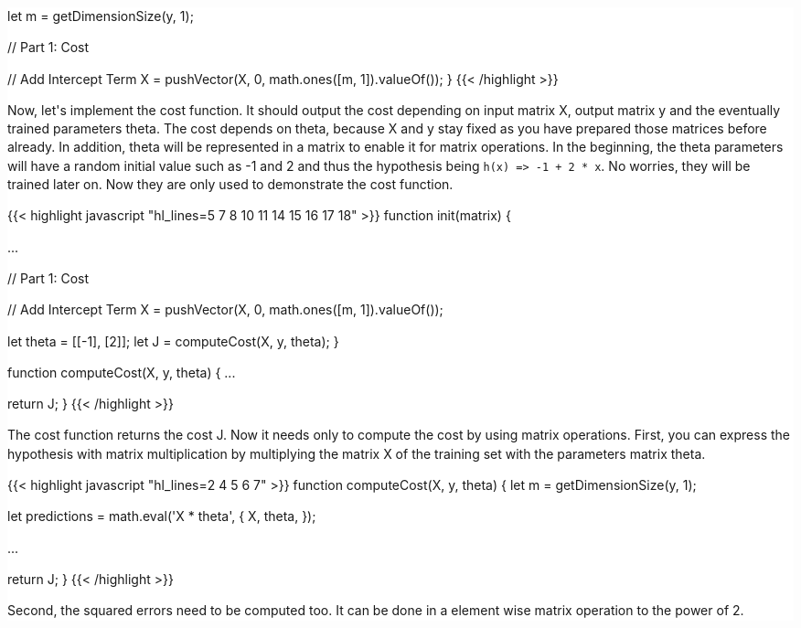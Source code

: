   let m = getDimensionSize(y, 1);

  // Part 1: Cost

  // Add Intercept Term
  X = pushVector(X, 0, math.ones([m, 1]).valueOf());
}
{{< /highlight >}}

Now, let's implement the cost function. It should output the cost depending on input matrix X, output matrix y and the eventually trained parameters theta. The cost depends on theta, because X and y stay fixed as you have prepared those matrices before already. In addition, theta will be represented in a matrix to enable it for matrix operations. In the beginning, the theta parameters will have a random initial value such as -1 and 2 and thus the hypothesis being `h(x) => -1 + 2 * x`. No worries, they will be trained later on. Now they are only used to demonstrate the cost function.

{{< highlight javascript "hl_lines=5 7 8 10 11 14 15 16 17 18" >}}
function init(matrix) {

  ...

  // Part 1: Cost

  // Add Intercept Term
  X = pushVector(X, 0, math.ones([m, 1]).valueOf());

  let theta = [[-1], [2]];
  let J = computeCost(X, y, theta);
}

function computeCost(X, y, theta) {
  ...

  return J;
}
{{< /highlight >}}

The cost function returns the cost J. Now it needs only to compute the cost by using matrix operations. First, you can express the hypothesis with matrix multiplication by multiplying the matrix X of the training set with the parameters matrix theta.

{{< highlight javascript "hl_lines=2 4 5 6 7" >}}
function computeCost(X, y, theta) {
  let m = getDimensionSize(y, 1);

  let predictions = math.eval('X * theta', {
    X,
    theta,
  });

  ...

  return J;
}
{{< /highlight >}}

Second, the squared errors need to be computed too. It can be done in a element wise matrix operation to the power of 2.
